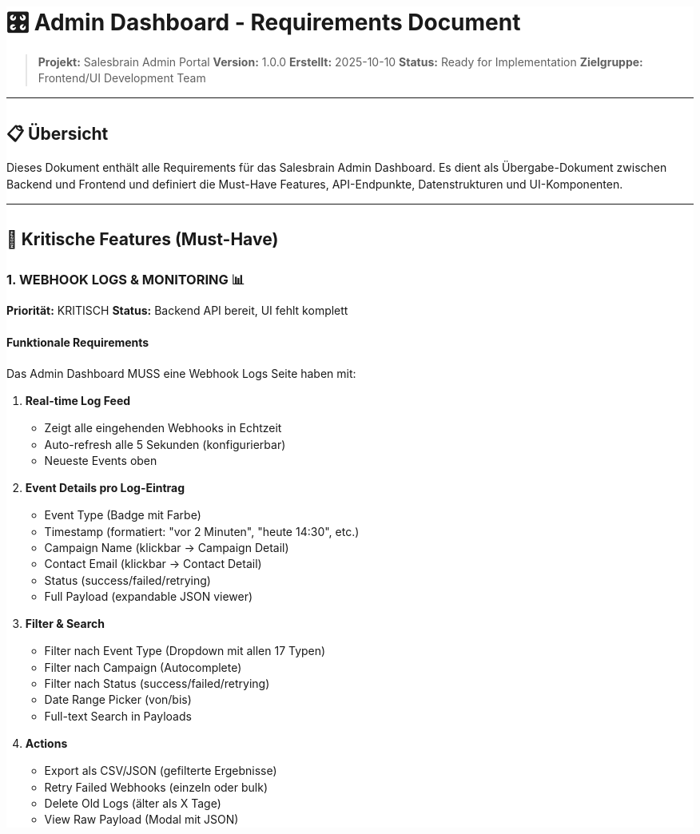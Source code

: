# 🎛️ Admin Dashboard - Requirements Document

> **Projekt:** Salesbrain Admin Portal
> **Version:** 1.0.0
> **Erstellt:** 2025-10-10
> **Status:** Ready for Implementation
> **Zielgruppe:** Frontend/UI Development Team

---

## 📋 Übersicht

Dieses Dokument enthält alle Requirements für das Salesbrain Admin Dashboard. Es dient als Übergabe-Dokument zwischen Backend und Frontend und definiert die Must-Have Features, API-Endpunkte, Datenstrukturen und UI-Komponenten.

---

## 🎯 Kritische Features (Must-Have)

### 1. WEBHOOK LOGS & MONITORING 📊

**Priorität:** KRITISCH
**Status:** Backend API bereit, UI fehlt komplett

#### Funktionale Requirements

Das Admin Dashboard MUSS eine Webhook Logs Seite haben mit:

1. **Real-time Log Feed**
   - Zeigt alle eingehenden Webhooks in Echtzeit
   - Auto-refresh alle 5 Sekunden (konfigurierbar)
   - Neueste Events oben

2. **Event Details pro Log-Eintrag**
   - Event Type (Badge mit Farbe)
   - Timestamp (formatiert: "vor 2 Minuten", "heute 14:30", etc.)
   - Campaign Name (klickbar → Campaign Detail)
   - Contact Email (klickbar → Contact Detail)
   - Status (success/failed/retrying)
   - Full Payload (expandable JSON viewer)

3. **Filter & Search**
   - Filter nach Event Type (Dropdown mit allen 17 Typen)
   - Filter nach Campaign (Autocomplete)
   - Filter nach Status (success/failed/retrying)
   - Date Range Picker (von/bis)
   - Full-text Search in Payloads

4. **Actions**
   - Export als CSV/JSON (gefilterte Ergebnisse)
   - Retry Failed Webhooks (einzeln oder bulk)
   - Delete Old Logs (älter als X Tage)
   - View Raw Payload (Modal mit JSON)
